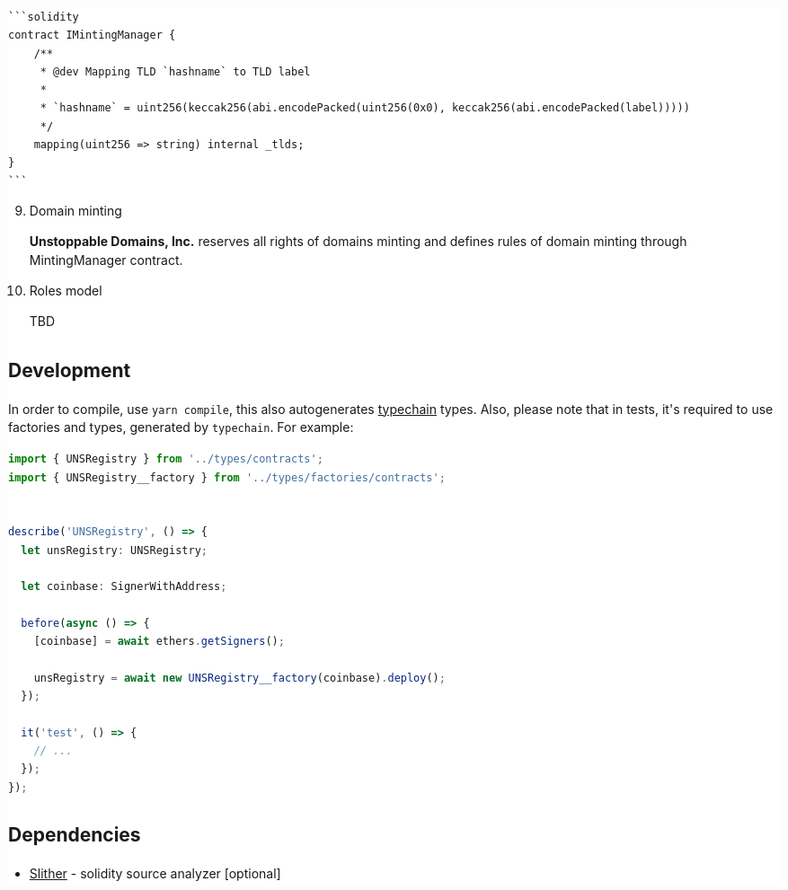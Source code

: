     ```solidity
    contract IMintingManager {
        /**
         * @dev Mapping TLD `hashname` to TLD label
         *
         * `hashname` = uint256(keccak256(abi.encodePacked(uint256(0x0), keccak256(abi.encodePacked(label)))))
         */
        mapping(uint256 => string) internal _tlds;
    }
    ```

9. Domain minting

    **Unstoppable Domains, Inc.** reserves all rights of domains minting and defines rules of domain minting through MintingManager contract.

10. Roles model

    TBD

## Development

In order to compile, use `yarn compile`, this also autogenerates [typechain](https://github.com/dethcrypto/TypeChain) types.
Also, please note that in tests, it's required to use factories and types, generated by `typechain`. For example:

```typescript
import { UNSRegistry } from '../types/contracts';
import { UNSRegistry__factory } from '../types/factories/contracts';


describe('UNSRegistry', () => {
  let unsRegistry: UNSRegistry;

  let coinbase: SignerWithAddress;

  before(async () => {
    [coinbase] = await ethers.getSigners();

    unsRegistry = await new UNSRegistry__factory(coinbase).deploy();
  });

  it('test', () => {
    // ...
  });
});
```

## Dependencies

- [Slither](https://github.com/crytic/slither) - solidity source analyzer [optional]

